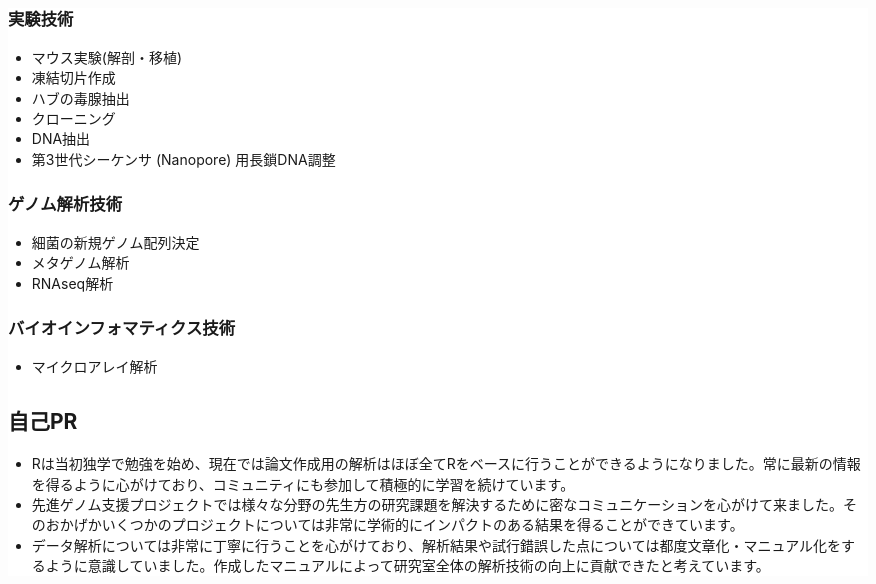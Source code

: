 ### 実験技術

- マウス実験(解剖・移植)
- 凍結切片作成
- ハブの毒腺抽出
- クローニング
- DNA抽出
- 第3世代シーケンサ (Nanopore) 用長鎖DNA調整

### ゲノム解析技術

- 細菌の新規ゲノム配列決定
- メタゲノム解析
- RNAseq解析

### バイオインフォマティクス技術

- マイクロアレイ解析

## 自己PR

- Rは当初独学で勉強を始め、現在では論文作成用の解析はほぼ全てRをベースに行うことができるようになりました。常に最新の情報を得るように心がけており、コミュニティにも参加して積極的に学習を続けています。
- 先進ゲノム支援プロジェクトでは様々な分野の先生方の研究課題を解決するために密なコミュニケーションを心がけて来ました。そのおかげかいくつかのプロジェクトについては非常に学術的にインパクトのある結果を得ることができています。
- データ解析については非常に丁寧に行うことを心がけており、解析結果や試行錯誤した点については都度文章化・マニュアル化をするように意識していました。作成したマニュアルによって研究室全体の解析技術の向上に貢献できたと考えています。
